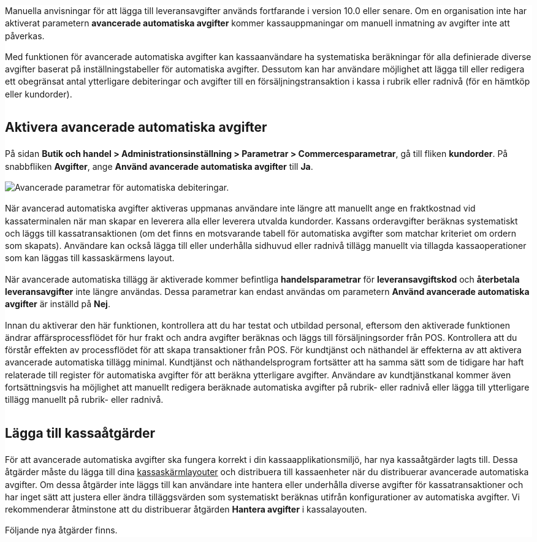 Manuella anvisningar för att lägga till leveransavgifter används fortfarande i version 10.0 eller senare. Om en organisation inte har aktiverat parametern **avancerade automatiska avgifter** kommer kassauppmaningar om manuell inmatning av avgifter inte att påverkas.

Med funktionen för avancerade automatiska avgifter kan kassaanvändare ha systematiska beräkningar för alla definierade diverse avgifter baserat på inställningstabeller för automatiska avgifter. Dessutom kan har användare möjlighet att lägga till eller redigera ett obegränsat antal ytterligare debiteringar och avgifter till en försäljningstransaktion i kassa i rubrik eller radnivå (för en hämtköp eller kundorder).

## <a name="enable-advanced-auto-charges"></a>Aktivera avancerade automatiska avgifter

På sidan **Butik och handel \> Administrationsinställning \> Parametrar \> Commercesparametrar**, gå till fliken **kundorder**. På snabbfliken **Avgifter**, ange **Använd avancerade automatiska avgifter** till **Ja**.

![Avancerade parametrar för automatiska debiteringar.](media/advancedchargesparameter.png)

När avancerad automatiska avgifter aktiveras uppmanas användare inte längre att manuellt ange en fraktkostnad vid kassaterminalen när man skapar en leverera alla eller leverera utvalda kundorder. Kassans orderavgifter beräknas systematiskt och läggs till kassatransaktionen (om det finns en motsvarande tabell för automatiska avgifter som matchar kriteriet om ordern som skapats). Användare kan också lägga till eller underhålla sidhuvud eller radnivå tillägg manuellt via tillagda kassaoperationer som kan läggas till kassaskärmens layout.

När avancerade automatiska tillägg är aktiverade kommer befintliga **handelsparametrar** för **leveransavgiftskod** och **återbetala leveransavgifter** inte längre användas. Dessa parametrar kan endast användas om parametern **Använd avancerade automatiska avgifter** är inställd på **Nej**.

Innan du aktiverar den här funktionen, kontrollera att du har testat och utbildad personal, eftersom den aktiverade funktionen ändrar affärsprocessflödet för hur frakt och andra avgifter beräknas och läggs till försäljningsorder från POS. Kontrollera att du förstår effekten av processflödet för att skapa transaktioner från POS. För kundtjänst och näthandel är effekterna av att aktivera avancerade automatiska tillägg minimal. Kundtjänst och näthandelsprogram fortsätter att ha samma sätt som de tidigare har haft relaterade till register för automatiska avgifter för att beräkna ytterligare avgifter. Användare av kundtjänstkanal kommer även fortsättningsvis ha möjlighet att manuellt redigera beräknade automatiska avgifter på rubrik- eller radnivå eller lägga till ytterligare tillägg manuellt på rubrik- eller radnivå.

## <a name="add-pos-operations"></a>Lägga till kassaåtgärder

För att avancerade automatiska avgifter ska fungera korrekt i din kassaapplikationsmiljö, har nya kassaåtgärder lagts till. Dessa åtgärder måste du lägga till dina [kassaskärmlayouter](/dynamics365/unified-operations/retail/pos-screen-layouts) och distribuera till kassaenheter när du distribuerar avancerade automatiska avgifter. Om dessa åtgärder inte läggs till kan användare inte hantera eller underhålla diverse avgifter för kassatransaktioner och har inget sätt att justera eller ändra tilläggsvärden som systematiskt beräknas utifrån konfigurationer av automatiska avgifter. Vi rekommenderar åtminstone att du distribuerar åtgärden **Hantera avgifter** i kassalayouten.

Följande nya åtgärder finns.
